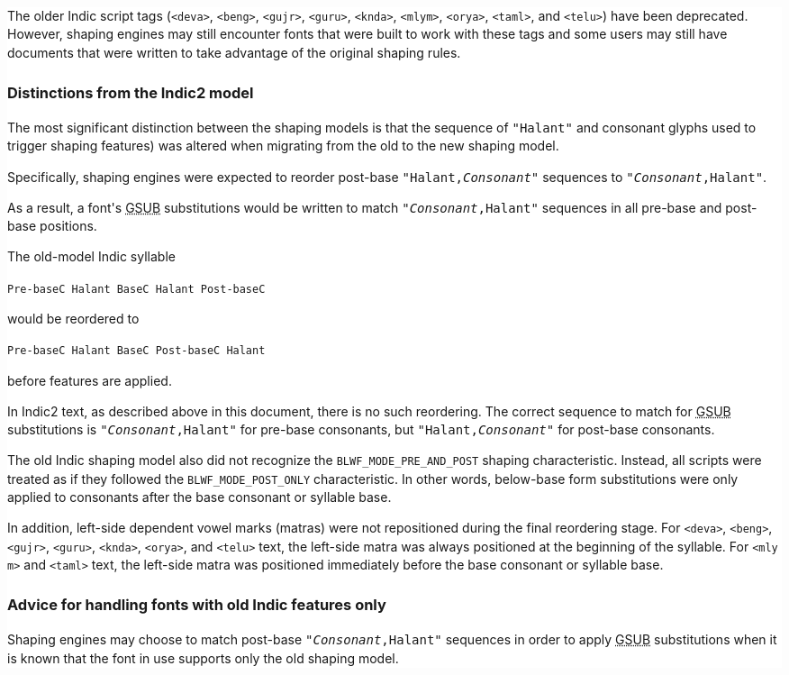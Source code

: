 
The older Indic script tags (`<deva>`, `<beng>`, `<gujr>`, `<guru>`, `<knda>`,
`<mlym>`, `<orya>`, `<taml>`, and `<telu>`) have been deprecated. However,
shaping engines may still encounter fonts that were built to work with
these tags and some users may still have documents that were written to
take advantage of the original shaping rules.

### Distinctions from the Indic2 model ###

The most significant distinction between the shaping models is that the
sequence of <samp>"Halant"</samp> and consonant glyphs used to trigger shaping
features) was altered when migrating from the old to the new shaping model. 

Specifically, shaping engines were expected to reorder post-base
<samp>"Halant,_Consonant_"</samp> sequences to <samp>"_Consonant_,Halant"</samp>.

As a result, a font's <abbr title="Glyph Substitution table">GSUB</abbr> substitutions would be written to match
<samp>"_Consonant_,Halant"</samp> sequences in all pre-base and post-base positions.


The old-model Indic syllable

	Pre-baseC Halant BaseC Halant Post-baseC

would be reordered to

	Pre-baseC Halant BaseC Post-baseC Halant

before features are applied.

In Indic2 text, as described above in this document, there is no
such reordering. The correct sequence to match for <abbr title="Glyph Substitution table">GSUB</abbr> substitutions is
<samp>"_Consonant_,Halant"</samp> for pre-base consonants, but <samp>"Halant,_Consonant_"</samp>
for post-base consonants.

The old Indic shaping model also did not recognize the
`BLWF_MODE_PRE_AND_POST` shaping characteristic. Instead, all scripts
were treated as if they followed the `BLWF_MODE_POST_ONLY`
characteristic. In other words, below-base form substitutions were
only applied to consonants after the base consonant or syllable base.

In addition, left-side dependent vowel marks
(matras) were not repositioned during the final reordering
stage. For `<deva>`, `<beng>`, `<gujr>`, `<guru>`, `<knda>`,
`<orya>`, and `<telu>` text, the left-side matra was always positioned
at the beginning of the syllable. For `<mlym>` and `<taml>` text, the
left-side matra was positioned immediately before the base consonant or syllable base.


### Advice for handling fonts with old Indic features only ###

Shaping engines may choose to match post-base <samp>"_Consonant_,Halant"</samp>
sequences in order to apply <abbr title="Glyph Substitution table">GSUB</abbr> substitutions when it is known that
the font in use supports only the old shaping model.
